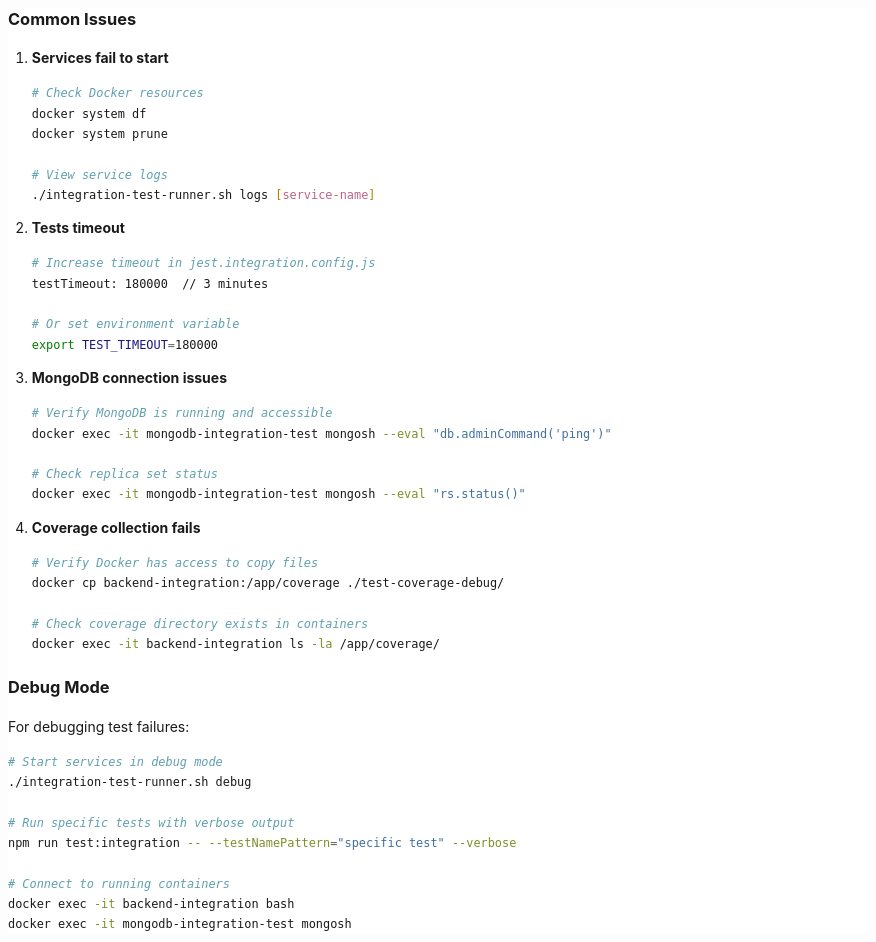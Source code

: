### Common Issues

1. **Services fail to start**
   ```bash
   # Check Docker resources
   docker system df
   docker system prune
   
   # View service logs
   ./integration-test-runner.sh logs [service-name]
   ```

2. **Tests timeout**
   ```bash
   # Increase timeout in jest.integration.config.js
   testTimeout: 180000  // 3 minutes
   
   # Or set environment variable
   export TEST_TIMEOUT=180000
   ```

3. **MongoDB connection issues**
   ```bash
   # Verify MongoDB is running and accessible
   docker exec -it mongodb-integration-test mongosh --eval "db.adminCommand('ping')"
   
   # Check replica set status
   docker exec -it mongodb-integration-test mongosh --eval "rs.status()"
   ```

4. **Coverage collection fails**
   ```bash
   # Verify Docker has access to copy files
   docker cp backend-integration:/app/coverage ./test-coverage-debug/
   
   # Check coverage directory exists in containers
   docker exec -it backend-integration ls -la /app/coverage/
   ```

### Debug Mode

For debugging test failures:

```bash
# Start services in debug mode
./integration-test-runner.sh debug

# Run specific tests with verbose output
npm run test:integration -- --testNamePattern="specific test" --verbose

# Connect to running containers
docker exec -it backend-integration bash
docker exec -it mongodb-integration-test mongosh
```
